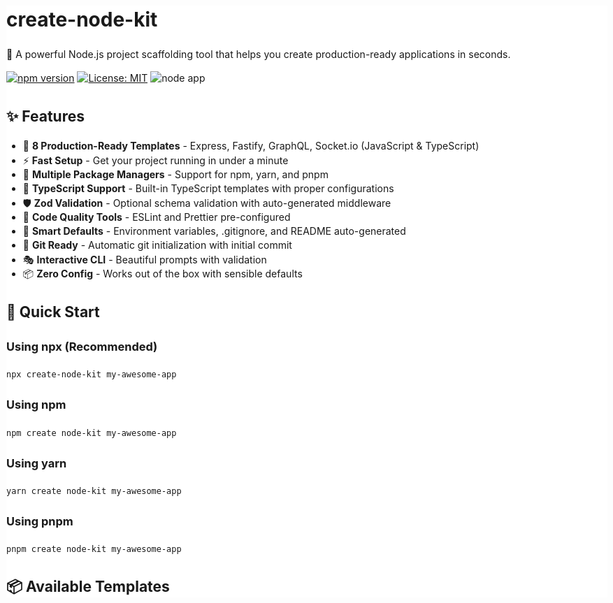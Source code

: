 # create-node-kit

🚀 A powerful Node.js project scaffolding tool that helps you create production-ready applications in seconds.

[![npm version](https://img.shields.io/npm/v/create-node-kit.svg)](https://www.npmjs.com/package/create-node-kit)
[![License: MIT](https://img.shields.io/badge/License-MIT-blue.svg)](https://opensource.org/licenses/MIT)
<img width="1072" height="518" alt="node app" src="https://github.com/user-attachments/assets/9fa4a10d-f8d3-4868-ad69-42787536ac02" />

## ✨ Features

- 🎨 **8 Production-Ready Templates** - Express, Fastify, GraphQL, Socket.io (JavaScript & TypeScript)
- ⚡ **Fast Setup** - Get your project running in under a minute
- 🔧 **Multiple Package Managers** - Support for npm, yarn, and pnpm
- 🎯 **TypeScript Support** - Built-in TypeScript templates with proper configurations
- 🛡️ **Zod Validation** - Optional schema validation with auto-generated middleware
- 🎨 **Code Quality Tools** - ESLint and Prettier pre-configured
- 📝 **Smart Defaults** - Environment variables, .gitignore, and README auto-generated
- 🔄 **Git Ready** - Automatic git initialization with initial commit
- 🎭 **Interactive CLI** - Beautiful prompts with validation
- 📦 **Zero Config** - Works out of the box with sensible defaults

## 🚀 Quick Start

### Using npx (Recommended)

```bash
npx create-node-kit my-awesome-app
```

### Using npm

```bash
npm create node-kit my-awesome-app
```

### Using yarn

```bash
yarn create node-kit my-awesome-app
```

### Using pnpm

```bash
pnpm create node-kit my-awesome-app
```

## 📦 Available Templates
